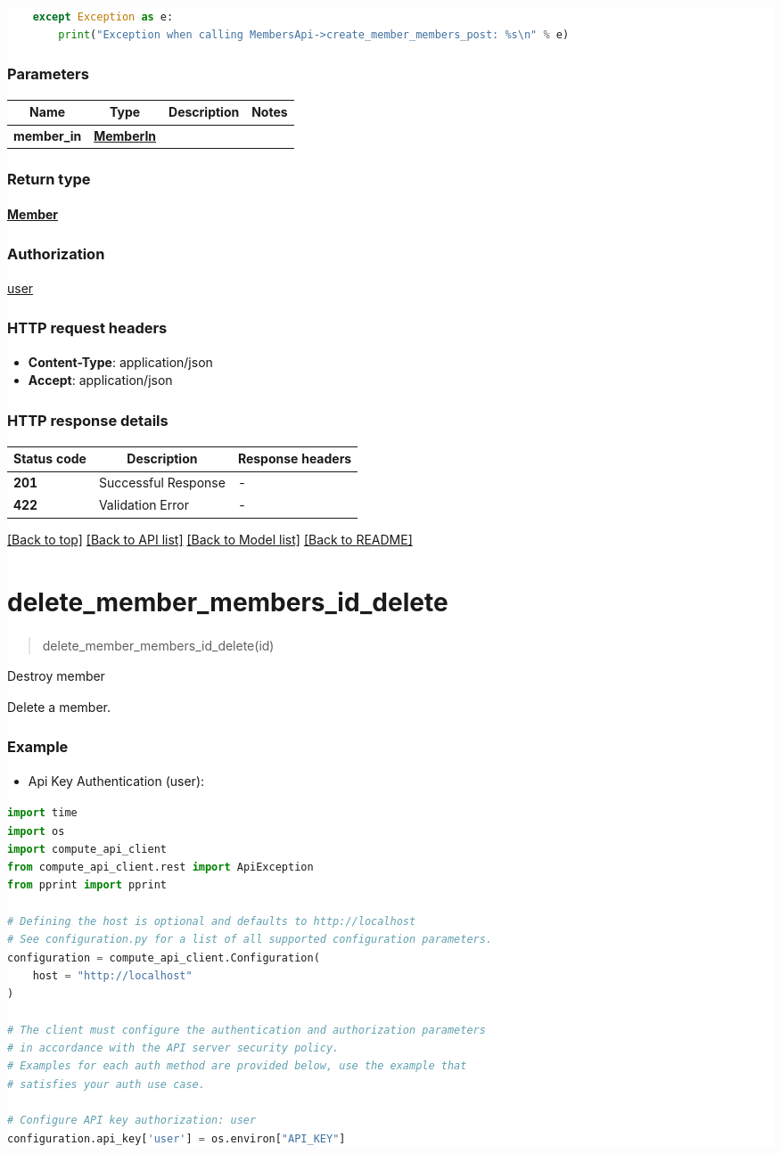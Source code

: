 ```python
    except Exception as e:
        print("Exception when calling MembersApi->create_member_members_post: %s\n" % e)
```



### Parameters

Name | Type | Description  | Notes
------------- | ------------- | ------------- | -------------
 **member_in** | [**MemberIn**](MemberIn.md)|  | 

### Return type

[**Member**](Member.md)

### Authorization

[user](../README.md#user)

### HTTP request headers

 - **Content-Type**: application/json
 - **Accept**: application/json

### HTTP response details
| Status code | Description | Response headers |
|-------------|-------------|------------------|
**201** | Successful Response |  -  |
**422** | Validation Error |  -  |

[[Back to top]](#) [[Back to API list]](../README.md#documentation-for-api-endpoints) [[Back to Model list]](../README.md#documentation-for-models) [[Back to README]](../README.md)

# **delete_member_members_id_delete**
> delete_member_members_id_delete(id)

Destroy member

Delete a member.

### Example

* Api Key Authentication (user):
```python
import time
import os
import compute_api_client
from compute_api_client.rest import ApiException
from pprint import pprint

# Defining the host is optional and defaults to http://localhost
# See configuration.py for a list of all supported configuration parameters.
configuration = compute_api_client.Configuration(
    host = "http://localhost"
)

# The client must configure the authentication and authorization parameters
# in accordance with the API server security policy.
# Examples for each auth method are provided below, use the example that
# satisfies your auth use case.

# Configure API key authorization: user
configuration.api_key['user'] = os.environ["API_KEY"]

```